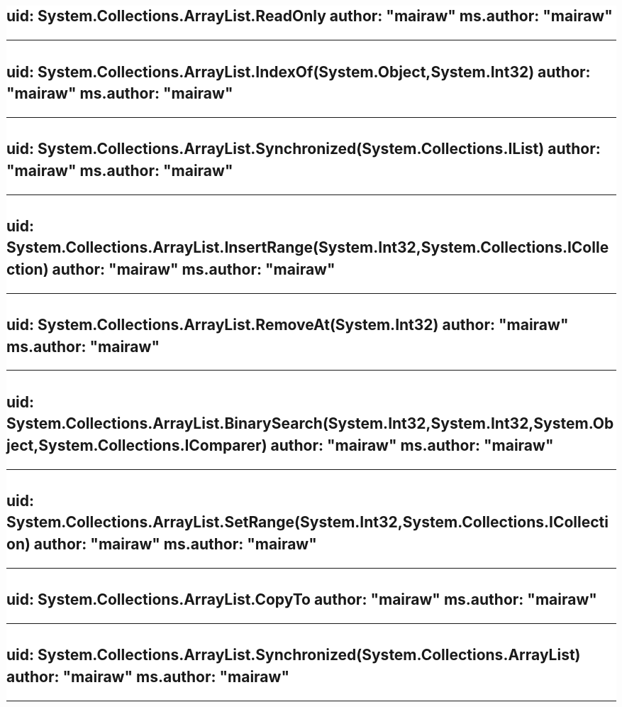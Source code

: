 uid: System.Collections.ArrayList.ReadOnly
author: "mairaw"
ms.author: "mairaw"
---

---
uid: System.Collections.ArrayList.IndexOf(System.Object,System.Int32)
author: "mairaw"
ms.author: "mairaw"
---

---
uid: System.Collections.ArrayList.Synchronized(System.Collections.IList)
author: "mairaw"
ms.author: "mairaw"
---

---
uid: System.Collections.ArrayList.InsertRange(System.Int32,System.Collections.ICollection)
author: "mairaw"
ms.author: "mairaw"
---

---
uid: System.Collections.ArrayList.RemoveAt(System.Int32)
author: "mairaw"
ms.author: "mairaw"
---

---
uid: System.Collections.ArrayList.BinarySearch(System.Int32,System.Int32,System.Object,System.Collections.IComparer)
author: "mairaw"
ms.author: "mairaw"
---

---
uid: System.Collections.ArrayList.SetRange(System.Int32,System.Collections.ICollection)
author: "mairaw"
ms.author: "mairaw"
---

---
uid: System.Collections.ArrayList.CopyTo
author: "mairaw"
ms.author: "mairaw"
---

---
uid: System.Collections.ArrayList.Synchronized(System.Collections.ArrayList)
author: "mairaw"
ms.author: "mairaw"
---

---